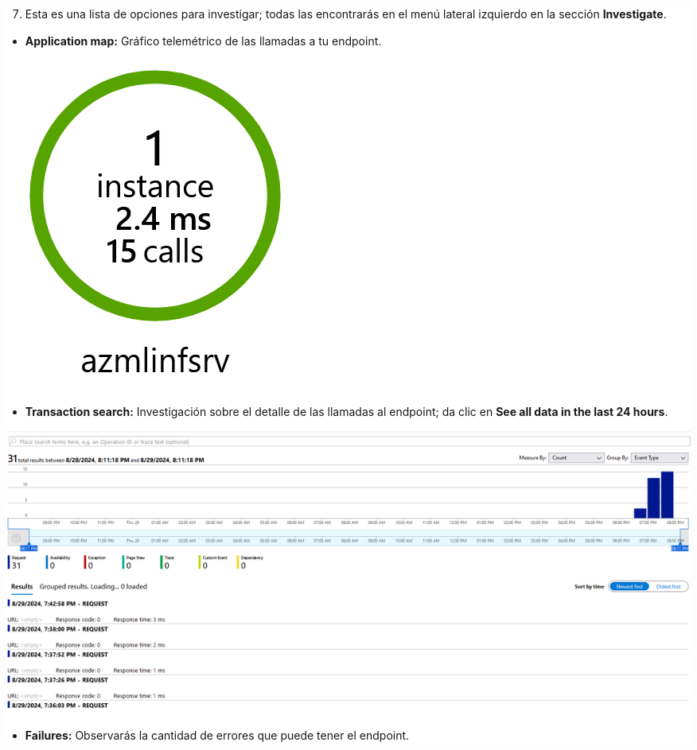 7. Esta es una lista de opciones para investigar; todas las encontrarás en el menú lateral izquierdo en la sección **Investigate**.

- **Application map:** Gráfico telemétrico de las llamadas a tu endpoint.

![mlnot4](../images/imgl5/img11.png)

- **Transaction search:** Investigación sobre el detalle de las llamadas al endpoint; da clic en **See all data in the last 24 hours**.

![mlnot4](../images/imgl5/img12.png)

- **Failures:** Observarás la cantidad de errores que puede tener el endpoint.

